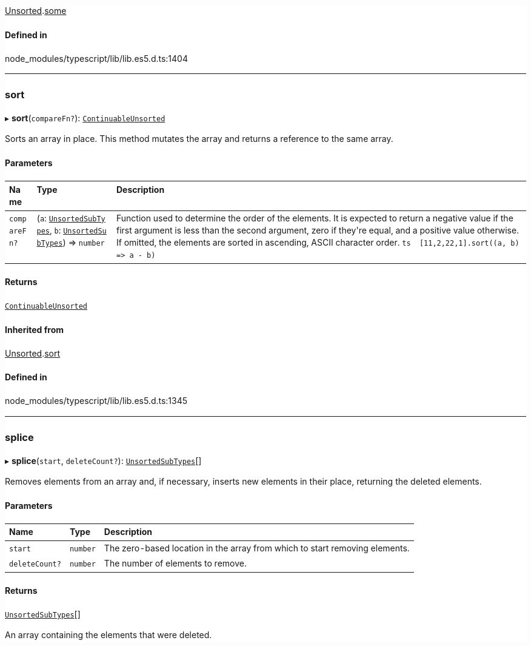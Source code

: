 [Unsorted](index.Unsorted.md).[some](index.Unsorted.md#some)

#### Defined in

node_modules/typescript/lib/lib.es5.d.ts:1404

___

### sort

▸ **sort**(`compareFn?`): [`ContinuableUnsorted`](index.ContinuableUnsorted.md)

Sorts an array in place.
This method mutates the array and returns a reference to the same array.

#### Parameters

| Name | Type | Description |
| :------ | :------ | :------ |
| `compareFn?` | (`a`: [`UnsortedSubTypes`](../modules/index.md#unsortedsubtypes), `b`: [`UnsortedSubTypes`](../modules/index.md#unsortedsubtypes)) => `number` | Function used to determine the order of the elements. It is expected to return  a negative value if the first argument is less than the second argument, zero if they're equal, and a positive  value otherwise. If omitted, the elements are sorted in ascending, ASCII character order.  ```ts  [11,2,22,1].sort((a, b) => a - b)  ``` |

#### Returns

[`ContinuableUnsorted`](index.ContinuableUnsorted.md)

#### Inherited from

[Unsorted](index.Unsorted.md).[sort](index.Unsorted.md#sort)

#### Defined in

node_modules/typescript/lib/lib.es5.d.ts:1345

___

### splice

▸ **splice**(`start`, `deleteCount?`): [`UnsortedSubTypes`](../modules/index.md#unsortedsubtypes)[]

Removes elements from an array and, if necessary, inserts new elements in their place, returning the deleted elements.

#### Parameters

| Name | Type | Description |
| :------ | :------ | :------ |
| `start` | `number` | The zero-based location in the array from which to start removing elements. |
| `deleteCount?` | `number` | The number of elements to remove. |

#### Returns

[`UnsortedSubTypes`](../modules/index.md#unsortedsubtypes)[]

An array containing the elements that were deleted.
